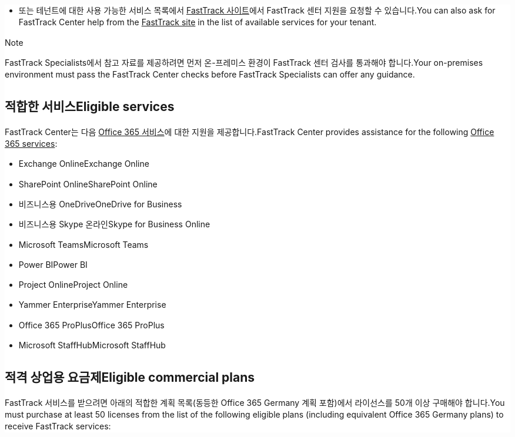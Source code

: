 - <span data-ttu-id="8b67b-112">또는 테넌트에 대한 사용 가능한 서비스 목록에서 [FastTrack 사이트](https://go.microsoft.com/fwlink/?linkid=780698)에서 FastTrack 센터 지원을 요청할 수 있습니다.</span><span class="sxs-lookup"><span data-stu-id="8b67b-112">You can also ask for FastTrack Center help from the [FastTrack site](https://go.microsoft.com/fwlink/?linkid=780698) in the list of available services for your tenant.</span></span> 
    
> [!NOTE]
> <span data-ttu-id="8b67b-113">FastTrack Specialists에서 참고 자료를 제공하려면 먼저 온-프레미스 환경이 FastTrack 센터 검사를 통과해야 합니다.</span><span class="sxs-lookup"><span data-stu-id="8b67b-113">Your on-premises environment must pass the FastTrack Center checks before FastTrack Specialists can offer any guidance.</span></span> 
  
## <a name="eligible-services"></a><span data-ttu-id="8b67b-114">적합한 서비스</span><span class="sxs-lookup"><span data-stu-id="8b67b-114">Eligible services</span></span>

<span data-ttu-id="8b67b-115">FastTrack Center는 다음 [Office 365 서비스](https://go.microsoft.com/fwlink/?linkid=2005429)에 대한 지원을 제공합니다.</span><span class="sxs-lookup"><span data-stu-id="8b67b-115">FastTrack Center provides assistance for the following [Office 365 services](https://go.microsoft.com/fwlink/?linkid=2005429):</span></span>
  
- <span data-ttu-id="8b67b-116">Exchange Online</span><span class="sxs-lookup"><span data-stu-id="8b67b-116">Exchange Online</span></span>
    
- <span data-ttu-id="8b67b-117">SharePoint Online</span><span class="sxs-lookup"><span data-stu-id="8b67b-117">SharePoint Online</span></span>
    
- <span data-ttu-id="8b67b-118">비즈니스용 OneDrive</span><span class="sxs-lookup"><span data-stu-id="8b67b-118">OneDrive for Business</span></span>
    
- <span data-ttu-id="8b67b-119">비즈니스용 Skype 온라인</span><span class="sxs-lookup"><span data-stu-id="8b67b-119">Skype for Business Online</span></span>
    
- <span data-ttu-id="8b67b-120">Microsoft Teams</span><span class="sxs-lookup"><span data-stu-id="8b67b-120">Microsoft Teams</span></span>
    
- <span data-ttu-id="8b67b-121">Power BI</span><span class="sxs-lookup"><span data-stu-id="8b67b-121">Power BI</span></span>
    
- <span data-ttu-id="8b67b-122">Project Online</span><span class="sxs-lookup"><span data-stu-id="8b67b-122">Project Online</span></span>
    
- <span data-ttu-id="8b67b-123">Yammer Enterprise</span><span class="sxs-lookup"><span data-stu-id="8b67b-123">Yammer Enterprise</span></span> 
    
- <span data-ttu-id="8b67b-124">Office 365 ProPlus</span><span class="sxs-lookup"><span data-stu-id="8b67b-124">Office 365 ProPlus</span></span>
    
- <span data-ttu-id="8b67b-125">Microsoft StaffHub</span><span class="sxs-lookup"><span data-stu-id="8b67b-125">Microsoft StaffHub</span></span>
    
## <a name="eligible-commercial-plans"></a><span data-ttu-id="8b67b-126">적격 상업용 요금제</span><span class="sxs-lookup"><span data-stu-id="8b67b-126">Eligible commercial plans</span></span>

<span data-ttu-id="8b67b-127">FastTrack 서비스를 받으려면 아래의 적합한 계획 목록(동등한 Office 365 Germany 계획 포함)에서 라이선스를 50개 이상 구매해야 합니다.</span><span class="sxs-lookup"><span data-stu-id="8b67b-127">You must purchase at least 50 licenses from the list of the following eligible plans (including equivalent Office 365 Germany plans) to receive FastTrack services:</span></span>
  